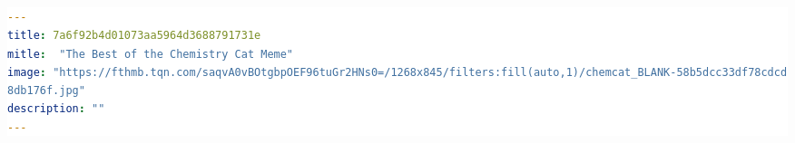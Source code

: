 ```yaml
---
title: 7a6f92b4d01073aa5964d3688791731e
mitle:  "The Best of the Chemistry Cat Meme"
image: "https://fthmb.tqn.com/saqvA0vBOtgbpOEF96tuGr2HNs0=/1268x845/filters:fill(auto,1)/chemcat_BLANK-58b5dcc33df78cdcd8db176f.jpg"
description: ""
---
```

